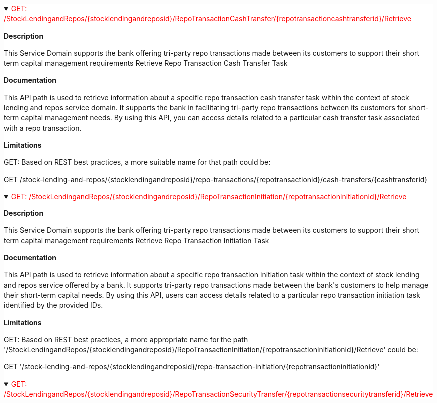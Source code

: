 </details>

<details open>
  <summary><span style='color:red;'>GET: /StockLendingandRepos/{stocklendingandreposid}/RepoTransactionCashTransfer/{repotransactioncashtransferid}/Retrieve</span></summary>

  **Description**

  This Service Domain supports the bank offering tri-party repo transactions made between its customers to support their short term capital management requirements Retrieve Repo Transaction Cash Transfer Task

  **Documentation**

  This API path is used to retrieve information about a specific repo transaction cash transfer task within the context of stock lending and repos service domain. It supports the bank in facilitating tri-party repo transactions between its customers for short-term capital management needs. By using this API, you can access details related to a particular cash transfer task associated with a repo transaction.

  **Limitations**

  GET: Based on REST best practices, a more suitable name for that path could be:

GET /stock-lending-and-repos/{stocklendingandreposid}/repo-transactions/{repotransactionid}/cash-transfers/{cashtransferid}

</details>

<details open>
  <summary><span style='color:red;'>GET: /StockLendingandRepos/{stocklendingandreposid}/RepoTransactionInitiation/{repotransactioninitiationid}/Retrieve</span></summary>

  **Description**

  This Service Domain supports the bank offering tri-party repo transactions made between its customers to support their short term capital management requirements Retrieve Repo Transaction Initiation Task

  **Documentation**

  This API path is used to retrieve information about a specific repo transaction initiation task within the context of stock lending and repos service offered by a bank. It supports tri-party repo transactions made between the bank's customers to help manage their short-term capital needs. By using this API, users can access details related to a particular repo transaction initiation task identified by the provided IDs.

  **Limitations**

  GET: Based on REST best practices, a more appropriate name for the path '/StockLendingandRepos/{stocklendingandreposid}/RepoTransactionInitiation/{repotransactioninitiationid}/Retrieve' could be:

GET '/stock-lending-and-repos/{stocklendingandreposid}/repo-transaction-initiation/{repotransactioninitiationid}'

</details>

<details open>
  <summary><span style='color:red;'>GET: /StockLendingandRepos/{stocklendingandreposid}/RepoTransactionSecurityTransfer/{repotransactionsecuritytransferid}/Retrieve</span></summary>
